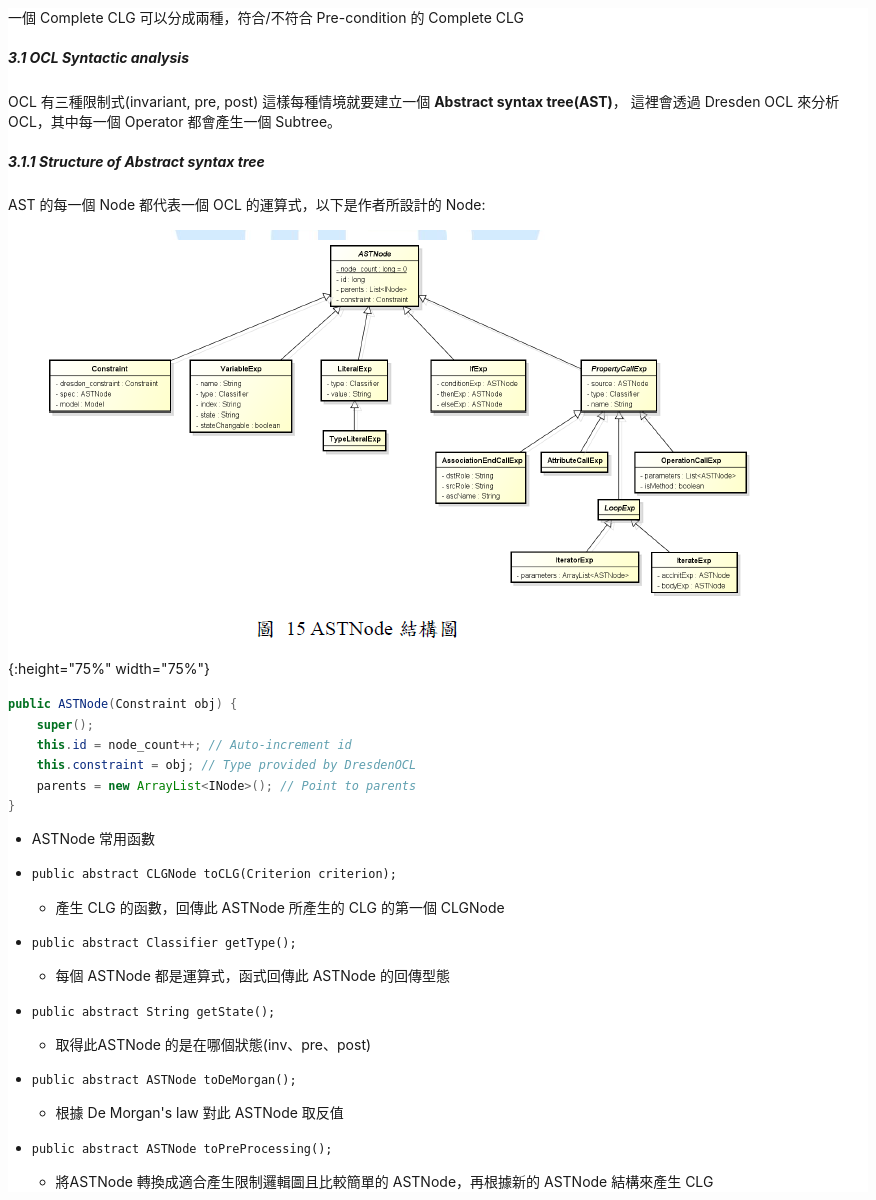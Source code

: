 一個 Complete CLG 可以分成兩種，符合/不符合 Pre-condition 的 Complete CLG

##### 3.1 OCL Syntactic analysis

OCL 有三種限制式(invariant, pre, post) 這樣每種情境就要建立一個 **Abstract syntax tree(AST)**，
這裡會透過 Dresden OCL 來分析 OCL，其中每一個 Operator 都會產生一個 Subtree。

##### 3.1.1 Structure of Abstract syntax tree

AST 的每一個 Node 都代表一個 OCL 的運算式，以下是作者所設計的 Node:

![](https://github.com/Hotshot824/Hotshot824.github.io/blob/master/_image/2023-09-07-test_case_generation_based_on_constraint_logic_graph/3.png?raw=true){:height="75%" width="75%"}

```java
public ASTNode(Constraint obj) {
    super();
    this.id = node_count++; // Auto-increment id
    this.constraint = obj; // Type provided by DresdenOCL
    parents = new ArrayList<INode>(); // Point to parents
}
```

-   ASTNode 常用函數

-   `public abstract CLGNode toCLG(Criterion criterion);`
    -   產生 CLG 的函數，回傳此 ASTNode 所產生的 CLG 的第一個 CLGNode
-   `public abstract Classifier getType();`
    -   每個 ASTNode 都是運算式，函式回傳此 ASTNode 的回傳型態
-   `public abstract String getState();`
    -   取得此ASTNode 的是在哪個狀態(inv、pre、post)
-   `public abstract ASTNode toDeMorgan();`
    -   根據 De Morgan's law 對此 ASTNode 取反值
-   `public abstract ASTNode toPreProcessing();`
    -   將ASTNode 轉換成適合產生限制邏輯圖且比較簡單的 ASTNode，再根據新的 ASTNode 結構來產生 CLG
